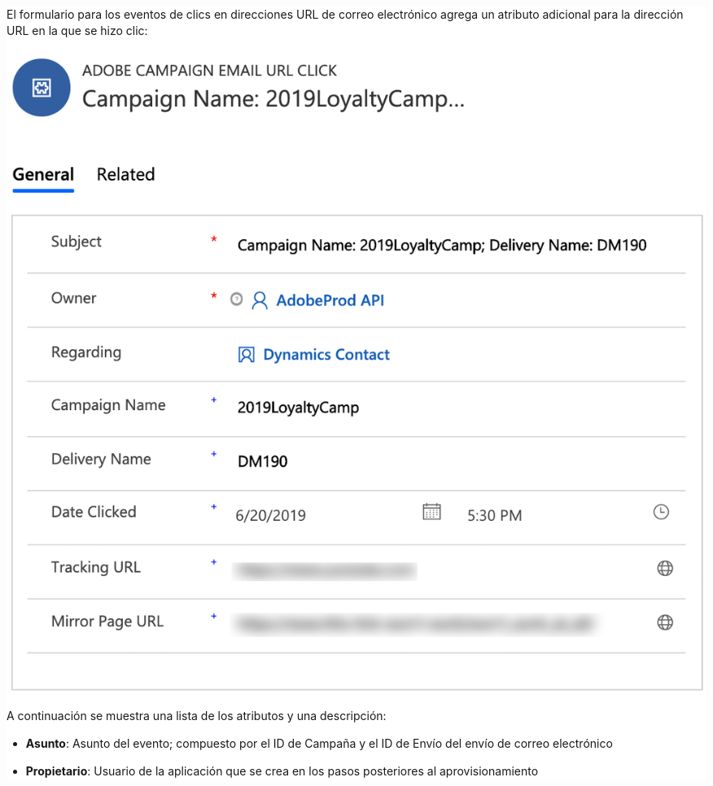 
El formulario para los eventos de clics en direcciones URL de correo electrónico agrega un atributo adicional para la dirección URL en la que se hizo clic:

![](assets/do-not-localize/mirror_page_url_click.png)

A continuación se muestra una lista de los atributos y una descripción:

* **Asunto**: Asunto del evento; compuesto por el ID de Campaña y el ID de Envío del envío de correo electrónico

* **Propietario**: Usuario de la aplicación que se crea en los pasos posteriores al aprovisionamiento
